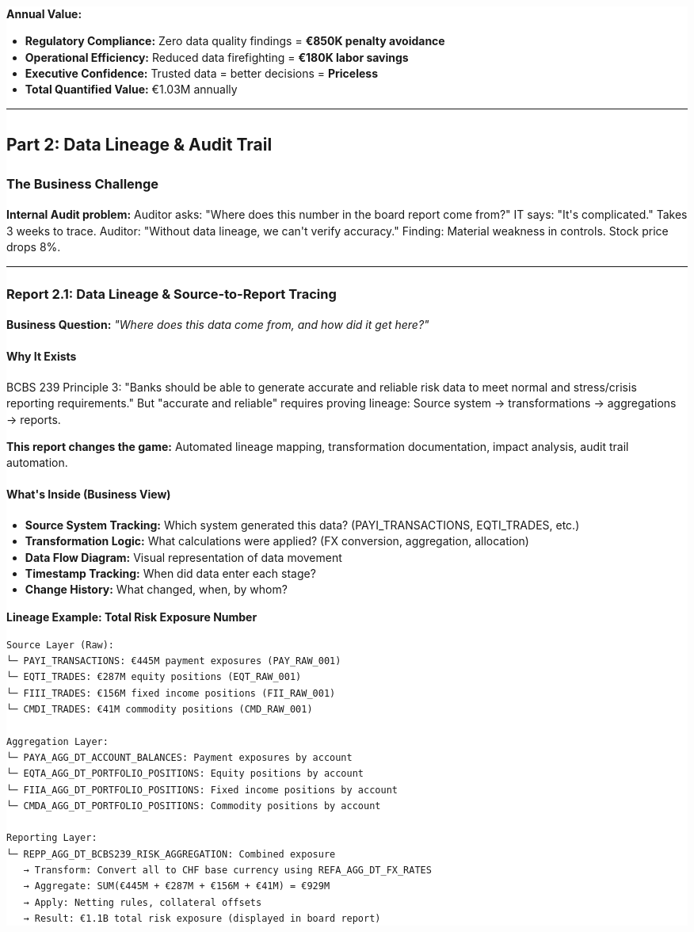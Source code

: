 **Annual Value:**
- **Regulatory Compliance:** Zero data quality findings = **€850K penalty avoidance**
- **Operational Efficiency:** Reduced data firefighting = **€180K labor savings**
- **Executive Confidence:** Trusted data = better decisions = **Priceless**
- **Total Quantified Value:** €1.03M annually

---

## Part 2: Data Lineage & Audit Trail

### The Business Challenge

**Internal Audit problem:** Auditor asks: "Where does this number in the board report come from?" IT says: "It's complicated." Takes 3 weeks to trace. Auditor: "Without data lineage, we can't verify accuracy." Finding: Material weakness in controls. Stock price drops 8%.

---

### Report 2.1: Data Lineage & Source-to-Report Tracing
**Business Question:** _"Where does this data come from, and how did it get here?"_

#### Why It Exists
BCBS 239 Principle 3: "Banks should be able to generate accurate and reliable risk data to meet normal and stress/crisis reporting requirements." But "accurate and reliable" requires proving lineage: Source system → transformations → aggregations → reports.

**This report changes the game:** Automated lineage mapping, transformation documentation, impact analysis, audit trail automation.

#### What's Inside (Business View)
- **Source System Tracking:** Which system generated this data? (PAYI_TRANSACTIONS, EQTI_TRADES, etc.)
- **Transformation Logic:** What calculations were applied? (FX conversion, aggregation, allocation)
- **Data Flow Diagram:** Visual representation of data movement
- **Timestamp Tracking:** When did data enter each stage?
- **Change History:** What changed, when, by whom?

**Lineage Example: Total Risk Exposure Number**

```
Source Layer (Raw):
└─ PAYI_TRANSACTIONS: €445M payment exposures (PAY_RAW_001)
└─ EQTI_TRADES: €287M equity positions (EQT_RAW_001)
└─ FIII_TRADES: €156M fixed income positions (FII_RAW_001)
└─ CMDI_TRADES: €41M commodity positions (CMD_RAW_001)

Aggregation Layer:
└─ PAYA_AGG_DT_ACCOUNT_BALANCES: Payment exposures by account
└─ EQTA_AGG_DT_PORTFOLIO_POSITIONS: Equity positions by account
└─ FIIA_AGG_DT_PORTFOLIO_POSITIONS: Fixed income positions by account
└─ CMDA_AGG_DT_PORTFOLIO_POSITIONS: Commodity positions by account

Reporting Layer:
└─ REPP_AGG_DT_BCBS239_RISK_AGGREGATION: Combined exposure
   → Transform: Convert all to CHF base currency using REFA_AGG_DT_FX_RATES
   → Aggregate: SUM(€445M + €287M + €156M + €41M) = €929M
   → Apply: Netting rules, collateral offsets
   → Result: €1.1B total risk exposure (displayed in board report)
```
